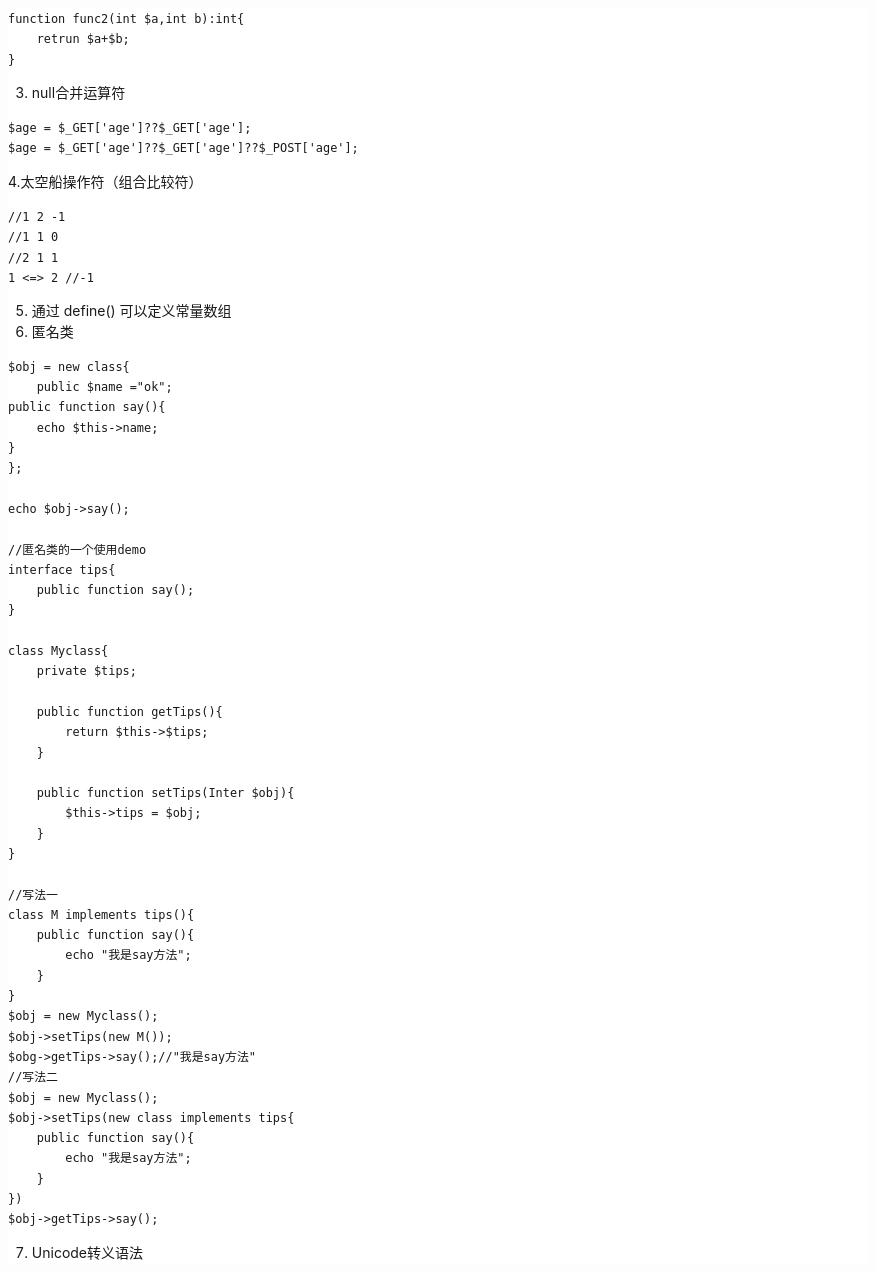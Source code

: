 ```
function func2(int $a,int b):int{
    retrun $a+$b;
}
```
3. null合并运算符
```
$age = $_GET['age']??$_GET['age'];
$age = $_GET['age']??$_GET['age']??$_POST['age'];
```
4.太空船操作符（组合比较符）
```
//1 2 -1
//1 1 0
//2 1 1
1 <=> 2 //-1
```
5. 通过 define() 可以定义常量数组
6. 匿名类
```
$obj = new class{
    public $name ="ok";
public function say(){
    echo $this->name;
}
};

echo $obj->say();

//匿名类的一个使用demo
interface tips{
    public function say();
}

class Myclass{
    private $tips;
    
    public function getTips(){
        return $this->$tips;
    }
        
    public function setTips(Inter $obj){
        $this->tips = $obj;
    }
}

//写法一
class M implements tips(){
    public function say(){
        echo "我是say方法";
    }
}
$obj = new Myclass();
$obj->setTips(new M());
$obg->getTips->say();//"我是say方法"
//写法二
$obj = new Myclass();
$obj->setTips(new class implements tips{
    public function say(){
        echo "我是say方法";
    }
})
$obj->getTips->say();
```
7. Unicode转义语法